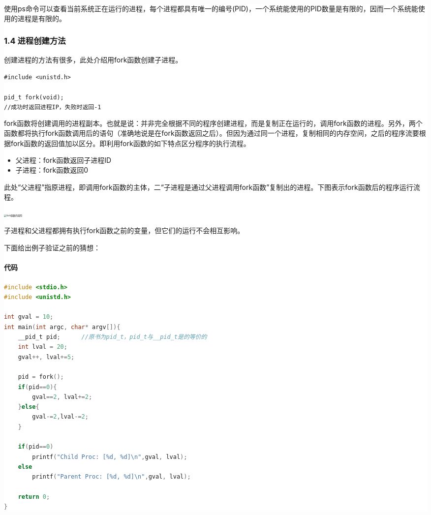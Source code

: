 使用ps命令可以查看当前系统正在运行的进程，每个进程都具有唯一的编号(PID)，一个系统能使用的PID数量是有限的，因而一个系统能使用的进程是有限的。



### 1.4 进程创建方法

创建进程的方法有很多，此处介绍用fork函数创建子进程。

```shell
#include <unistd.h>

pid_t fork(void);
//成功时返回进程IP，失败时返回-1
```

fork函数将创建调用的进程副本。也就是说：并非完全根据不同的程序创建进程，而是复制正在运行的，调用fork函数的进程。另外，两个函数都将执行fork函数调用后的语句（准确地说是在fork函数返回之后）。但因为通过同一个进程，复制相同的内存空间，之后的程序流要根据fork函数的返回值加以区分。即利用fork函数的如下特点区分程序的执行流程。

* 父进程：fork函数返回子进程ID
* 子进程：fork函数返回0

此处“父进程”指原进程，即调用fork函数的主体，二“子进程是通过父进程调用fork函数”复制出的进程。下图表示fork函数后的程序运行流程。

<img src="/Users/wangjun/computer-system/计算机网络原理/TCP-IP-网络编程/ch10/fork函数的调用.png" alt="fork函数的调用" style="zoom: 33%;" />



子进程和父进程都拥有执行fork函数之前的变量，但它们的运行不会相互影响。

下面给出例子验证之前的猜想：

#### 代码

```c
#include <stdio.h>
#include <unistd.h>

int gval = 10;
int main(int argc, char* argv[]){
    __pid_t pid;      //原书为pid_t，pid_t与__pid_t是的等价的
    int lval = 20;
    gval++, lval+=5;
    
    pid = fork();
    if(pid==0){
        gval==2, lval+=2;
    }else{
        gval-=2,lval-=2;
    }

    if(pid==0)
        printf("Child Proc: [%d, %d]\n",gval, lval);
    else
        printf("Parent Proc: [%d, %d]\n",gval, lval);

    return 0;
}
```
